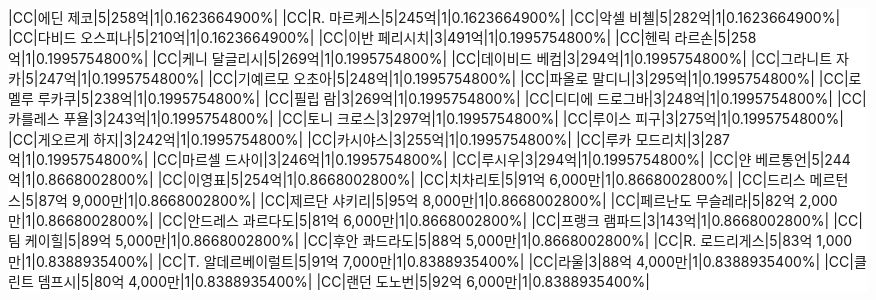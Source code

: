 |CC|에딘 제코|5|258억|1|0.1623664900%|
|CC|R. 마르케스|5|245억|1|0.1623664900%|
|CC|악셀 비첼|5|282억|1|0.1623664900%|
|CC|다비드 오스피나|5|210억|1|0.1623664900%|
|CC|이반 페리시치|3|491억|1|0.1995754800%|
|CC|헨릭 라르손|5|258억|1|0.1995754800%|
|CC|케니 달글리시|5|269억|1|0.1995754800%|
|CC|데이비드 베컴|3|294억|1|0.1995754800%|
|CC|그라니트 자카|5|247억|1|0.1995754800%|
|CC|기예르모 오초아|5|248억|1|0.1995754800%|
|CC|파올로 말디니|3|295억|1|0.1995754800%|
|CC|로멜루 루카쿠|5|238억|1|0.1995754800%|
|CC|필립 람|3|269억|1|0.1995754800%|
|CC|디디에 드로그바|3|248억|1|0.1995754800%|
|CC|카를레스 푸욜|3|243억|1|0.1995754800%|
|CC|토니 크로스|3|297억|1|0.1995754800%|
|CC|루이스 피구|3|275억|1|0.1995754800%|
|CC|게오르게 하지|3|242억|1|0.1995754800%|
|CC|카시야스|3|255억|1|0.1995754800%|
|CC|루카 모드리치|3|287억|1|0.1995754800%|
|CC|마르셀 드사이|3|246억|1|0.1995754800%|
|CC|루시우|3|294억|1|0.1995754800%|
|CC|얀 베르통언|5|244억|1|0.8668002800%|
|CC|이영표|5|254억|1|0.8668002800%|
|CC|치차리토|5|91억 6,000만|1|0.8668002800%|
|CC|드리스 메르턴스|5|87억 9,000만|1|0.8668002800%|
|CC|제르단 샤키리|5|95억 8,000만|1|0.8668002800%|
|CC|페르난도 무슬레라|5|82억 2,000만|1|0.8668002800%|
|CC|안드레스 과르다도|5|81억 6,000만|1|0.8668002800%|
|CC|프랭크 램파드|3|143억|1|0.8668002800%|
|CC|팀 케이힐|5|89억 5,000만|1|0.8668002800%|
|CC|후안 콰드라도|5|88억 5,000만|1|0.8668002800%|
|CC|R. 로드리게스|5|83억 1,000만|1|0.8388935400%|
|CC|T. 알데르베이럴트|5|91억 7,000만|1|0.8388935400%|
|CC|라울|3|88억 4,000만|1|0.8388935400%|
|CC|클린트 뎀프시|5|80억 4,000만|1|0.8388935400%|
|CC|랜던 도노번|5|92억 6,000만|1|0.8388935400%|